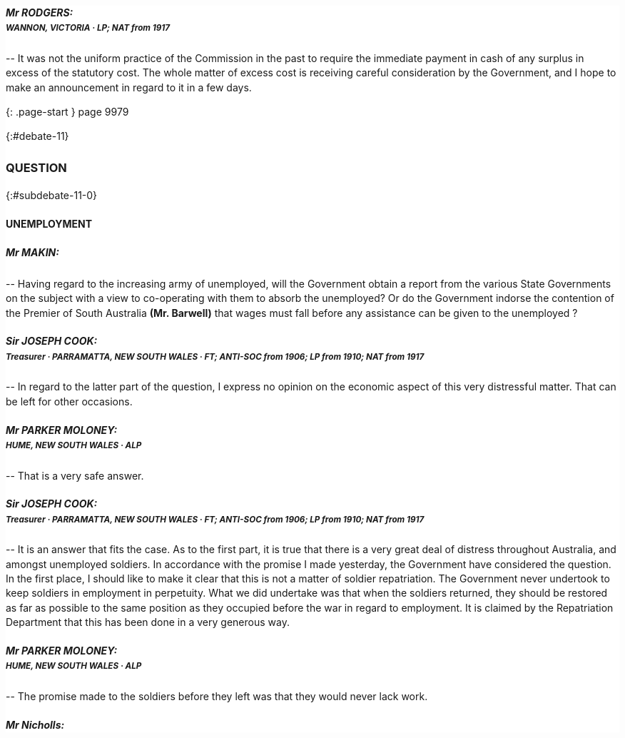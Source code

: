 ##### Mr RODGERS:<br><small class="text-muted">WANNON, VICTORIA &middot; LP; NAT from 1917</small>

-- It was not the uniform practice of the Commission in the past to require the immediate payment in cash of any surplus in excess of the statutory cost. The whole matter of excess cost is receiving careful consideration by the Government, and I hope to make an announcement in regard to it in a few days. 

{: .page-start }
page 9979

{:#debate-11}
### QUESTION

{:#subdebate-11-0}
#### UNEMPLOYMENT

##### Mr MAKIN:

-- Having regard to the increasing army of unemployed, will the Government obtain a report from the various State Governments on the subject with a view to co-operating with them to absorb the unemployed? Or do the Government indorse the contention of the Premier of South Australia  **(Mr. Barwell)**  that wages must fall before any assistance can be given to the unemployed ? 

##### Sir JOSEPH COOK:<br><small class="text-muted">Treasurer &middot; PARRAMATTA, NEW SOUTH WALES &middot; FT; ANTI-SOC from 1906; LP from 1910; NAT from 1917</small>

-- In regard to the latter part of the question, I express no opinion on the economic aspect of this very distressful matter. That can be left for other occasions. 

##### Mr PARKER MOLONEY:<br><small class="text-muted">HUME, NEW SOUTH WALES &middot; ALP</small>

-- That is a very safe answer. 

##### Sir JOSEPH COOK:<br><small class="text-muted">Treasurer &middot; PARRAMATTA, NEW SOUTH WALES &middot; FT; ANTI-SOC from 1906; LP from 1910; NAT from 1917</small>

-- It is an answer that fits the case. As to the first part, it is true that there is a very great deal of distress throughout Australia, and amongst unemployed soldiers. In accordance with the promise I made yesterday, the Government have considered the question. In the first place, I should like to make it clear that this is not a matter of soldier repatriation. The Government never undertook to keep soldiers in employment in perpetuity. What we did undertake was that when the soldiers returned, they should be restored as far as possible to the same position as they occupied before the war in regard to employment. It is claimed by the Repatriation Department that this has been done in a very generous way. 

##### Mr PARKER MOLONEY:<br><small class="text-muted">HUME, NEW SOUTH WALES &middot; ALP</small>

--  The promise made to the soldiers before they left was that they would never lack work. 

##### Mr Nicholls:
